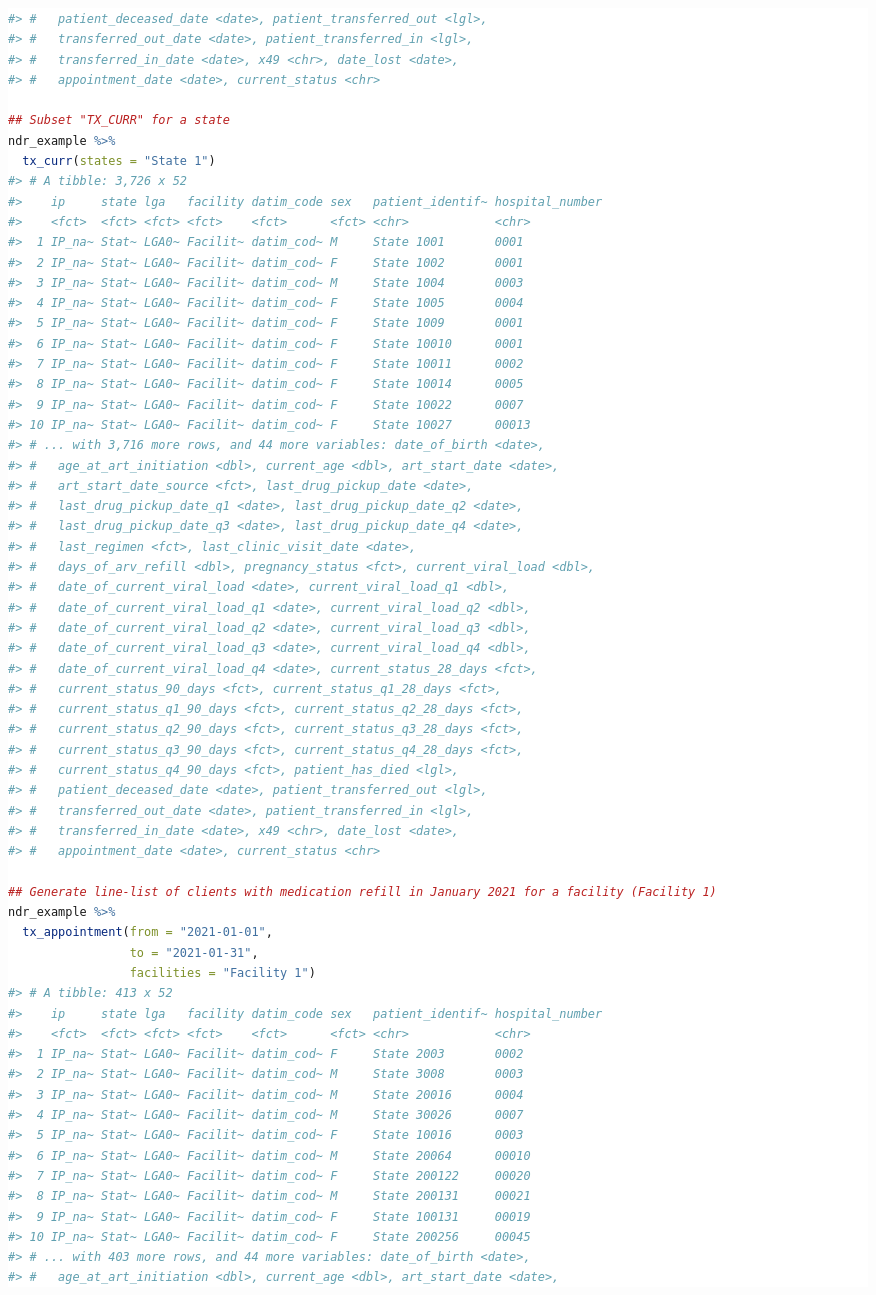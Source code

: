 ``` r
#> #   patient_deceased_date <date>, patient_transferred_out <lgl>,
#> #   transferred_out_date <date>, patient_transferred_in <lgl>,
#> #   transferred_in_date <date>, x49 <chr>, date_lost <date>,
#> #   appointment_date <date>, current_status <chr>

## Subset "TX_CURR" for a state
ndr_example %>%
  tx_curr(states = "State 1")
#> # A tibble: 3,726 x 52
#>    ip     state lga   facility datim_code sex   patient_identif~ hospital_number
#>    <fct>  <fct> <fct> <fct>    <fct>      <fct> <chr>            <chr>          
#>  1 IP_na~ Stat~ LGA0~ Facilit~ datim_cod~ M     State 1001       0001           
#>  2 IP_na~ Stat~ LGA0~ Facilit~ datim_cod~ F     State 1002       0001           
#>  3 IP_na~ Stat~ LGA0~ Facilit~ datim_cod~ M     State 1004       0003           
#>  4 IP_na~ Stat~ LGA0~ Facilit~ datim_cod~ F     State 1005       0004           
#>  5 IP_na~ Stat~ LGA0~ Facilit~ datim_cod~ F     State 1009       0001           
#>  6 IP_na~ Stat~ LGA0~ Facilit~ datim_cod~ F     State 10010      0001           
#>  7 IP_na~ Stat~ LGA0~ Facilit~ datim_cod~ F     State 10011      0002           
#>  8 IP_na~ Stat~ LGA0~ Facilit~ datim_cod~ F     State 10014      0005           
#>  9 IP_na~ Stat~ LGA0~ Facilit~ datim_cod~ F     State 10022      0007           
#> 10 IP_na~ Stat~ LGA0~ Facilit~ datim_cod~ F     State 10027      00013          
#> # ... with 3,716 more rows, and 44 more variables: date_of_birth <date>,
#> #   age_at_art_initiation <dbl>, current_age <dbl>, art_start_date <date>,
#> #   art_start_date_source <fct>, last_drug_pickup_date <date>,
#> #   last_drug_pickup_date_q1 <date>, last_drug_pickup_date_q2 <date>,
#> #   last_drug_pickup_date_q3 <date>, last_drug_pickup_date_q4 <date>,
#> #   last_regimen <fct>, last_clinic_visit_date <date>,
#> #   days_of_arv_refill <dbl>, pregnancy_status <fct>, current_viral_load <dbl>,
#> #   date_of_current_viral_load <date>, current_viral_load_q1 <dbl>,
#> #   date_of_current_viral_load_q1 <date>, current_viral_load_q2 <dbl>,
#> #   date_of_current_viral_load_q2 <date>, current_viral_load_q3 <dbl>,
#> #   date_of_current_viral_load_q3 <date>, current_viral_load_q4 <dbl>,
#> #   date_of_current_viral_load_q4 <date>, current_status_28_days <fct>,
#> #   current_status_90_days <fct>, current_status_q1_28_days <fct>,
#> #   current_status_q1_90_days <fct>, current_status_q2_28_days <fct>,
#> #   current_status_q2_90_days <fct>, current_status_q3_28_days <fct>,
#> #   current_status_q3_90_days <fct>, current_status_q4_28_days <fct>,
#> #   current_status_q4_90_days <fct>, patient_has_died <lgl>,
#> #   patient_deceased_date <date>, patient_transferred_out <lgl>,
#> #   transferred_out_date <date>, patient_transferred_in <lgl>,
#> #   transferred_in_date <date>, x49 <chr>, date_lost <date>,
#> #   appointment_date <date>, current_status <chr>

## Generate line-list of clients with medication refill in January 2021 for a facility (Facility 1)
ndr_example %>%
  tx_appointment(from = "2021-01-01",
                 to = "2021-01-31",
                 facilities = "Facility 1")
#> # A tibble: 413 x 52
#>    ip     state lga   facility datim_code sex   patient_identif~ hospital_number
#>    <fct>  <fct> <fct> <fct>    <fct>      <fct> <chr>            <chr>          
#>  1 IP_na~ Stat~ LGA0~ Facilit~ datim_cod~ F     State 2003       0002           
#>  2 IP_na~ Stat~ LGA0~ Facilit~ datim_cod~ M     State 3008       0003           
#>  3 IP_na~ Stat~ LGA0~ Facilit~ datim_cod~ M     State 20016      0004           
#>  4 IP_na~ Stat~ LGA0~ Facilit~ datim_cod~ M     State 30026      0007           
#>  5 IP_na~ Stat~ LGA0~ Facilit~ datim_cod~ F     State 10016      0003           
#>  6 IP_na~ Stat~ LGA0~ Facilit~ datim_cod~ M     State 20064      00010          
#>  7 IP_na~ Stat~ LGA0~ Facilit~ datim_cod~ F     State 200122     00020          
#>  8 IP_na~ Stat~ LGA0~ Facilit~ datim_cod~ M     State 200131     00021          
#>  9 IP_na~ Stat~ LGA0~ Facilit~ datim_cod~ F     State 100131     00019          
#> 10 IP_na~ Stat~ LGA0~ Facilit~ datim_cod~ F     State 200256     00045          
#> # ... with 403 more rows, and 44 more variables: date_of_birth <date>,
#> #   age_at_art_initiation <dbl>, current_age <dbl>, art_start_date <date>,
```